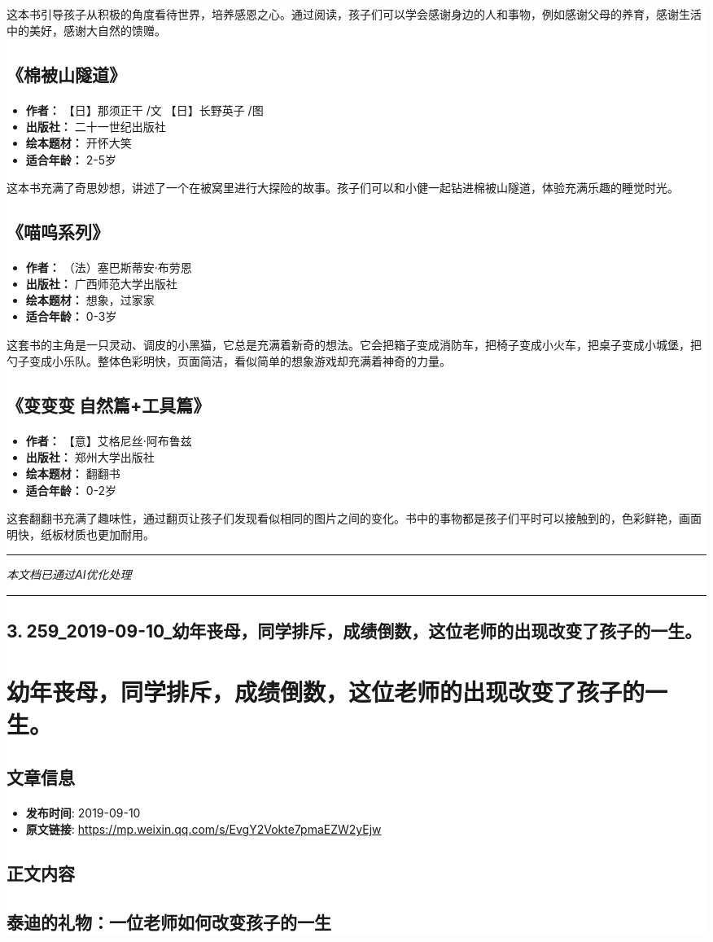 这本书引导孩子从积极的角度看待世界，培养感恩之心。通过阅读，孩子们可以学会感谢身边的人和事物，例如感谢父母的养育，感谢生活中的美好，感谢大自然的馈赠。

## 《棉被山隧道》

*   **作者：** 【日】那须正干 /文 【日】长野英子 /图
*   **出版社：** 二十一世纪出版社
*   **绘本题材：** 开怀大笑
*   **适合年龄：** 2-5岁

这本书充满了奇思妙想，讲述了一个在被窝里进行大探险的故事。孩子们可以和小健一起钻进棉被山隧道，体验充满乐趣的睡觉时光。

## 《喵呜系列》

*   **作者：** （法）塞巴斯蒂安·布劳恩
*   **出版社：** 广西师范大学出版社
*   **绘本题材：** 想象，过家家
*   **适合年龄：** 0-3岁

这套书的主角是一只灵动、调皮的小黑猫，它总是充满着新奇的想法。它会把箱子变成消防车，把椅子变成小火车，把桌子变成小城堡，把勺子变成小乐队。整体色彩明快，页面简洁，看似简单的想象游戏却充满着神奇的力量。

## 《变变变 自然篇+工具篇》

*   **作者：** 【意】艾格尼丝·阿布鲁兹
*   **出版社：** 郑州大学出版社
*   **绘本题材：** 翻翻书
*   **适合年龄：** 0-2岁

这套翻翻书充满了趣味性，通过翻页让孩子们发现看似相同的图片之间的变化。书中的事物都是孩子们平时可以接触到的，色彩鲜艳，画面明快，纸板材质也更加耐用。


---
*本文档已通过AI优化处理*


---


## 3. 259_2019-09-10_幼年丧母，同学排斥，成绩倒数，这位老师的出现改变了孩子的一生。

# 幼年丧母，同学排斥，成绩倒数，这位老师的出现改变了孩子的一生。

## 文章信息
- **发布时间**: 2019-09-10
- **原文链接**: https://mp.weixin.qq.com/s/EvgY2Vokte7pmaEZW2yEjw


## 正文内容

## 泰迪的礼物：一位老师如何改变孩子的一生
